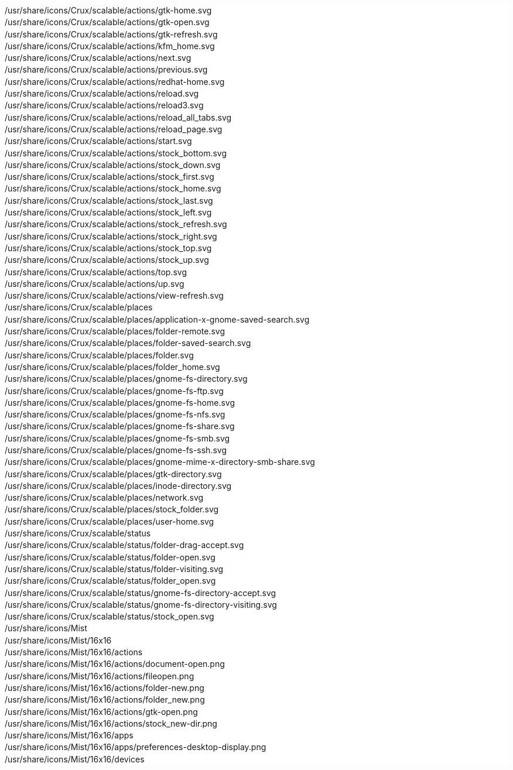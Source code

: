 /usr/share/icons/Crux/scalable/actions/gtk-home.svg  
/usr/share/icons/Crux/scalable/actions/gtk-open.svg  
/usr/share/icons/Crux/scalable/actions/gtk-refresh.svg  
/usr/share/icons/Crux/scalable/actions/kfm\_home.svg  
/usr/share/icons/Crux/scalable/actions/next.svg  
/usr/share/icons/Crux/scalable/actions/previous.svg  
/usr/share/icons/Crux/scalable/actions/redhat-home.svg  
/usr/share/icons/Crux/scalable/actions/reload.svg  
/usr/share/icons/Crux/scalable/actions/reload3.svg  
/usr/share/icons/Crux/scalable/actions/reload\_all\_tabs.svg  
/usr/share/icons/Crux/scalable/actions/reload\_page.svg  
/usr/share/icons/Crux/scalable/actions/start.svg  
/usr/share/icons/Crux/scalable/actions/stock\_bottom.svg  
/usr/share/icons/Crux/scalable/actions/stock\_down.svg  
/usr/share/icons/Crux/scalable/actions/stock\_first.svg  
/usr/share/icons/Crux/scalable/actions/stock\_home.svg  
/usr/share/icons/Crux/scalable/actions/stock\_last.svg  
/usr/share/icons/Crux/scalable/actions/stock\_left.svg  
/usr/share/icons/Crux/scalable/actions/stock\_refresh.svg  
/usr/share/icons/Crux/scalable/actions/stock\_right.svg  
/usr/share/icons/Crux/scalable/actions/stock\_top.svg  
/usr/share/icons/Crux/scalable/actions/stock\_up.svg  
/usr/share/icons/Crux/scalable/actions/top.svg  
/usr/share/icons/Crux/scalable/actions/up.svg  
/usr/share/icons/Crux/scalable/actions/view-refresh.svg  
/usr/share/icons/Crux/scalable/places  
/usr/share/icons/Crux/scalable/places/application-x-gnome-saved-search.svg  
/usr/share/icons/Crux/scalable/places/folder-remote.svg  
/usr/share/icons/Crux/scalable/places/folder-saved-search.svg  
/usr/share/icons/Crux/scalable/places/folder.svg  
/usr/share/icons/Crux/scalable/places/folder\_home.svg  
/usr/share/icons/Crux/scalable/places/gnome-fs-directory.svg  
/usr/share/icons/Crux/scalable/places/gnome-fs-ftp.svg  
/usr/share/icons/Crux/scalable/places/gnome-fs-home.svg  
/usr/share/icons/Crux/scalable/places/gnome-fs-nfs.svg  
/usr/share/icons/Crux/scalable/places/gnome-fs-share.svg  
/usr/share/icons/Crux/scalable/places/gnome-fs-smb.svg  
/usr/share/icons/Crux/scalable/places/gnome-fs-ssh.svg  
/usr/share/icons/Crux/scalable/places/gnome-mime-x-directory-smb-share.svg  
/usr/share/icons/Crux/scalable/places/gtk-directory.svg  
/usr/share/icons/Crux/scalable/places/inode-directory.svg  
/usr/share/icons/Crux/scalable/places/network.svg  
/usr/share/icons/Crux/scalable/places/stock\_folder.svg  
/usr/share/icons/Crux/scalable/places/user-home.svg  
/usr/share/icons/Crux/scalable/status  
/usr/share/icons/Crux/scalable/status/folder-drag-accept.svg  
/usr/share/icons/Crux/scalable/status/folder-open.svg  
/usr/share/icons/Crux/scalable/status/folder-visiting.svg  
/usr/share/icons/Crux/scalable/status/folder\_open.svg  
/usr/share/icons/Crux/scalable/status/gnome-fs-directory-accept.svg  
/usr/share/icons/Crux/scalable/status/gnome-fs-directory-visiting.svg  
/usr/share/icons/Crux/scalable/status/stock\_open.svg  
/usr/share/icons/Mist  
/usr/share/icons/Mist/16x16  
/usr/share/icons/Mist/16x16/actions  
/usr/share/icons/Mist/16x16/actions/document-open.png  
/usr/share/icons/Mist/16x16/actions/fileopen.png  
/usr/share/icons/Mist/16x16/actions/folder-new.png  
/usr/share/icons/Mist/16x16/actions/folder\_new.png  
/usr/share/icons/Mist/16x16/actions/gtk-open.png  
/usr/share/icons/Mist/16x16/actions/stock\_new-dir.png  
/usr/share/icons/Mist/16x16/apps  
/usr/share/icons/Mist/16x16/apps/preferences-desktop-display.png  
/usr/share/icons/Mist/16x16/devices  